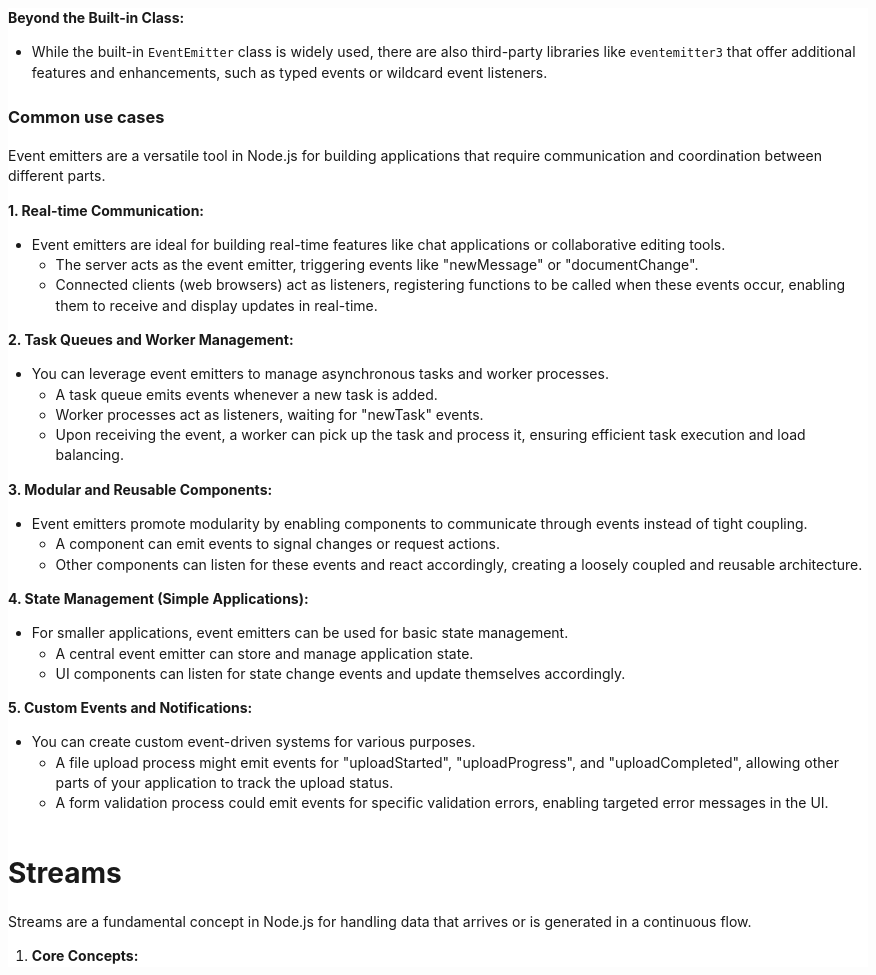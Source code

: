**Beyond the Built-in Class:**

- While the built-in `EventEmitter` class is widely used, there are also third-party libraries like `eventemitter3` that offer additional features and enhancements, such as typed events or wildcard event listeners.

### Common use cases

Event emitters are a versatile tool in Node.js for building applications that require communication and coordination between different parts.

**1. Real-time Communication:**

- Event emitters are ideal for building real-time features like chat applications or collaborative editing tools.
  - The server acts as the event emitter, triggering events like "newMessage" or "documentChange".
  - Connected clients (web browsers) act as listeners, registering functions to be called when these events occur, enabling them to receive and display updates in real-time.

**2. Task Queues and Worker Management:**

- You can leverage event emitters to manage asynchronous tasks and worker processes.
  - A task queue emits events whenever a new task is added.
  - Worker processes act as listeners, waiting for "newTask" events.
  - Upon receiving the event, a worker can pick up the task and process it, ensuring efficient task execution and load balancing.

**3. Modular and Reusable Components:**

- Event emitters promote modularity by enabling components to communicate through events instead of tight coupling.
  - A component can emit events to signal changes or request actions.
  - Other components can listen for these events and react accordingly, creating a loosely coupled and reusable architecture.

**4. State Management (Simple Applications):**

- For smaller applications, event emitters can be used for basic state management.
  - A central event emitter can store and manage application state.
  - UI components can listen for state change events and update themselves accordingly.

**5. Custom Events and Notifications:**

- You can create custom event-driven systems for various purposes.
  - A file upload process might emit events for "uploadStarted", "uploadProgress", and "uploadCompleted", allowing other parts of your application to track the upload status.
  - A form validation process could emit events for specific validation errors, enabling targeted error messages in the UI.

# Streams

Streams are a fundamental concept in Node.js for handling data that arrives or is generated in a continuous flow.

1. **Core Concepts:**
